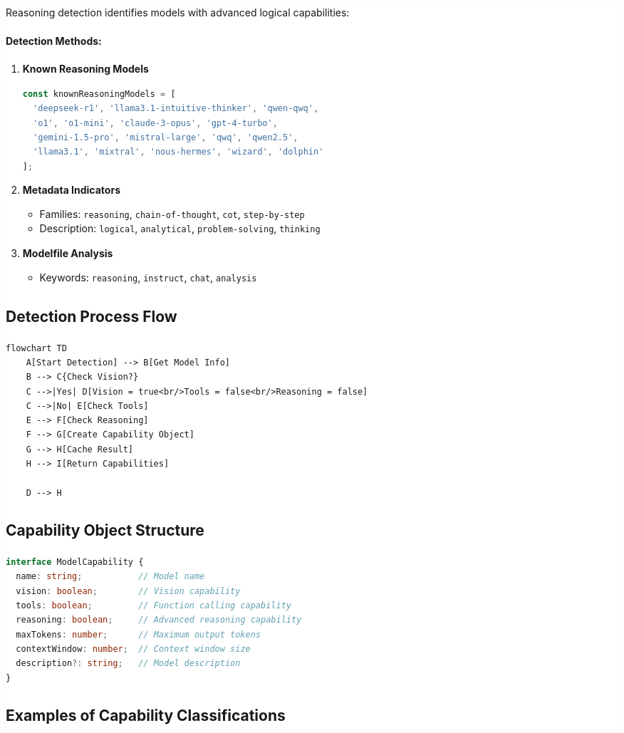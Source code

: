 Reasoning detection identifies models with advanced logical capabilities:

#### Detection Methods:

1. **Known Reasoning Models**
   ```typescript
   const knownReasoningModels = [
     'deepseek-r1', 'llama3.1-intuitive-thinker', 'qwen-qwq', 
     'o1', 'o1-mini', 'claude-3-opus', 'gpt-4-turbo',
     'gemini-1.5-pro', 'mistral-large', 'qwq', 'qwen2.5',
     'llama3.1', 'mixtral', 'nous-hermes', 'wizard', 'dolphin'
   ];
   ```

2. **Metadata Indicators**
   - Families: `reasoning`, `chain-of-thought`, `cot`, `step-by-step`
   - Description: `logical`, `analytical`, `problem-solving`, `thinking`

3. **Modelfile Analysis**
   - Keywords: `reasoning`, `instruct`, `chat`, `analysis`

## Detection Process Flow

```mermaid
flowchart TD
    A[Start Detection] --> B[Get Model Info]
    B --> C{Check Vision?}
    C -->|Yes| D[Vision = true<br/>Tools = false<br/>Reasoning = false]
    C -->|No| E[Check Tools]
    E --> F[Check Reasoning]
    F --> G[Create Capability Object]
    G --> H[Cache Result]
    H --> I[Return Capabilities]
    
    D --> H
```

## Capability Object Structure

```typescript
interface ModelCapability {
  name: string;           // Model name
  vision: boolean;        // Vision capability
  tools: boolean;         // Function calling capability
  reasoning: boolean;     // Advanced reasoning capability
  maxTokens: number;      // Maximum output tokens
  contextWindow: number;  // Context window size
  description?: string;   // Model description
}
```

## Examples of Capability Classifications
